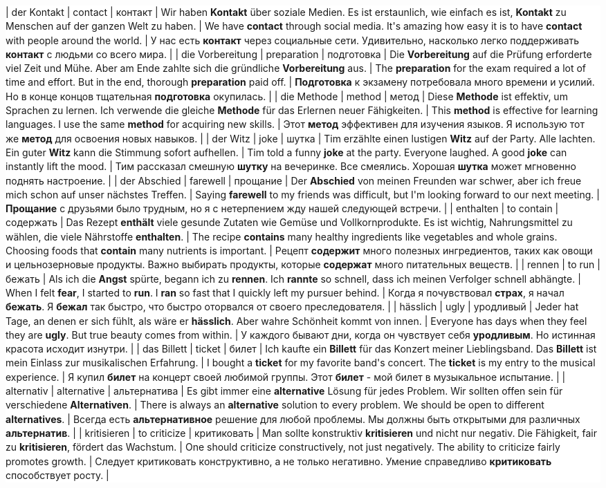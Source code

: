 | der Kontakt         | contact              | контакт             | Wir haben **Kontakt** über soziale Medien. Es ist erstaunlich, wie einfach es ist, **Kontakt** zu Menschen auf der ganzen Welt zu haben.                                   | We have **contact** through social media. It's amazing how easy it is to have **contact** with people around the world.           | У нас есть **контакт** через социальные сети. Удивительно, насколько легко поддерживать **контакт** с людьми со всего мира.     |
| die Vorbereitung    | preparation          | подготовка          | Die **Vorbereitung** auf die Prüfung erforderte viel Zeit und Mühe. Aber am Ende zahlte sich die gründliche **Vorbereitung** aus.                                       | The **preparation** for the exam required a lot of time and effort. But in the end, thorough **preparation** paid off.          | **Подготовка** к экзамену потребовала много времени и усилий. Но в конце концов тщательная **подготовка** окупилась.             |
| die Methode         | method               | метод               | Diese **Methode** ist effektiv, um Sprachen zu lernen. Ich verwende die gleiche **Methode** für das Erlernen neuer Fähigkeiten.                                         | This **method** is effective for learning languages. I use the same **method** for acquiring new skills.                          | Этот **метод** эффективен для изучения языков. Я использую тот же **метод** для освоения новых навыков.                          |
| der Witz            | joke                 | шутка               | Tim erzählte einen lustigen **Witz** auf der Party. Alle lachten. Ein guter **Witz** kann die Stimmung sofort aufhellen.                                                | Tim told a funny **joke** at the party. Everyone laughed. A good **joke** can instantly lift the mood.                         | Тим рассказал смешную **шутку** на вечеринке. Все смеялись. Хорошая **шутка** может мгновенно поднять настроение.              |
| der Abschied        | farewell             | прощание            | Der **Abschied** von meinen Freunden war schwer, aber ich freue mich schon auf unser nächstes Treffen.                                                                  | Saying **farewell** to my friends was difficult, but I'm looking forward to our next meeting.                                   | **Прощание** с друзьями было трудным, но я с нетерпением жду нашей следующей встречи.                                           |
| enthalten          | to contain           | содержать           | Das Rezept **enthält** viele gesunde Zutaten wie Gemüse und Vollkornprodukte. Es ist wichtig, Nahrungsmittel zu wählen, die viele Nährstoffe **enthalten**.               | The recipe **contains** many healthy ingredients like vegetables and whole grains. Choosing foods that **contain** many nutrients is important. | Рецепт **содержит** много полезных ингредиентов, таких как овощи и цельнозерновые продукты. Важно выбирать продукты, которые **содержат** много питательных веществ. |
| rennen             | to run               | бежать              | Als ich die **Angst** spürte, begann ich zu **rennen**. Ich **rannte** so schnell, dass ich meinen Verfolger schnell abhängte.                                            | When I felt **fear**, I started to **run**. I **ran** so fast that I quickly left my pursuer behind.                               | Когда я почувствовал **страх**, я начал **бежать**. Я **бежал** так быстро, что быстро оторвался от своего преследователя.         |
| hässlich           | ugly                 | уродливый           | Jeder hat Tage, an denen er sich fühlt, als wäre er **hässlich**. Aber wahre Schönheit kommt von innen.                                                                 | Everyone has days when they feel they are **ugly**. But true beauty comes from within.                                         | У каждого бывают дни, когда он чувствует себя **уродливым**. Но истинная красота исходит изнутри.                                |
| das Billett        | ticket               | билет               | Ich kaufte ein **Billett** für das Konzert meiner Lieblingsband. Das **Billett** ist mein Einlass zur musikalischen Erfahrung.                                           | I bought a **ticket** for my favorite band's concert. The **ticket** is my entry to the musical experience.                       | Я купил **билет** на концерт своей любимой группы. Этот **билет** - мой билет в музыкальное испытание.                          |
| alternativ         | alternative          | альтернатива        | Es gibt immer eine **alternative** Lösung für jedes Problem. Wir sollten offen sein für verschiedene **Alternativen**.                                                  | There is always an **alternative** solution to every problem. We should be open to different **alternatives**.                   | Всегда есть **альтернативное** решение для любой проблемы. Мы должны быть открытыми для различных **альтернатив**.               |
| kritisieren        | to criticize         | критиковать         | Man sollte konstruktiv **kritisieren** und nicht nur negativ. Die Fähigkeit, fair zu **kritisieren**, fördert das Wachstum.                                               | One should criticize constructively, not just negatively. The ability to criticize fairly promotes growth.                       | Следует критиковать конструктивно, а не только негативно. Умение справедливо **критиковать** способствует росту.                 |